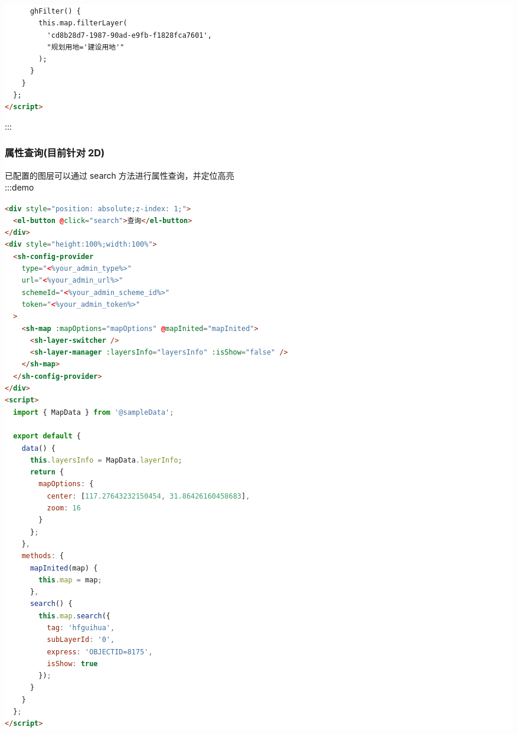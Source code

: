 ```html
      ghFilter() {
        this.map.filterLayer(
          'cd8b28d7-1987-90ad-e9fb-f1828fca7601',
          "规划用地='建设用地'"
        );
      }
    }
  };
</script>
```

:::

### 属性查询(目前针对 2D)

已配置的图层可以通过 search 方法进行属性查询，并定位高亮  
:::demo

```html
<div style="position: absolute;z-index: 1;">
  <el-button @click="search">查询</el-button>
</div>
<div style="height:100%;width:100%">
  <sh-config-provider
    type="<%your_admin_type%>"
    url="<%your_admin_url%>"
    schemeId="<%your_admin_scheme_id%>"
    token="<%your_admin_token%>"
  >
    <sh-map :mapOptions="mapOptions" @mapInited="mapInited">
      <sh-layer-switcher />
      <sh-layer-manager :layersInfo="layersInfo" :isShow="false" />
    </sh-map>
  </sh-config-provider>
</div>
<script>
  import { MapData } from '@sampleData';

  export default {
    data() {
      this.layersInfo = MapData.layerInfo;
      return {
        mapOptions: {
          center: [117.27643232150454, 31.86426160458683],
          zoom: 16
        }
      };
    },
    methods: {
      mapInited(map) {
        this.map = map;
      },
      search() {
        this.map.search({
          tag: 'hfguihua',
          subLayerId: '0',
          express: 'OBJECTID=8175',
          isShow: true
        });
      }
    }
  };
</script>
```
